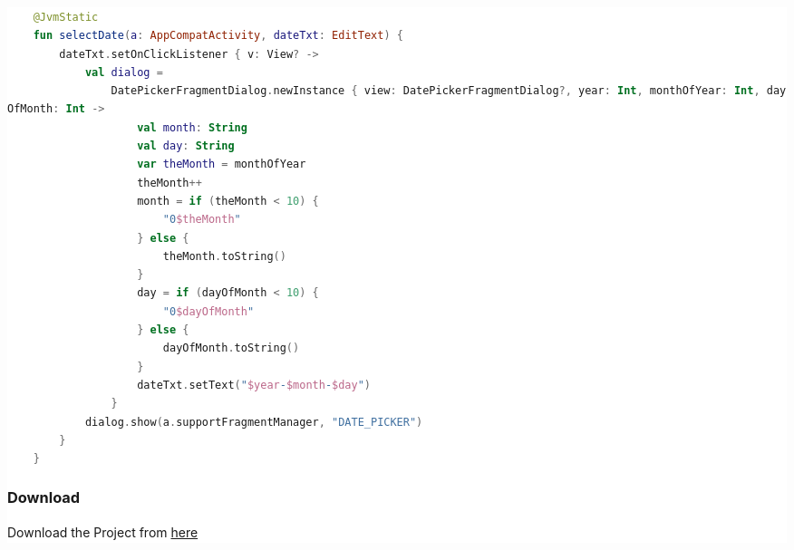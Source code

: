 ```kotlin
    @JvmStatic
    fun selectDate(a: AppCompatActivity, dateTxt: EditText) {
        dateTxt.setOnClickListener { v: View? ->
            val dialog =
                DatePickerFragmentDialog.newInstance { view: DatePickerFragmentDialog?, year: Int, monthOfYear: Int, dayOfMonth: Int ->
                    val month: String
                    val day: String
                    var theMonth = monthOfYear
                    theMonth++
                    month = if (theMonth < 10) {
                        "0$theMonth"
                    } else {
                        theMonth.toString()
                    }
                    day = if (dayOfMonth < 10) {
                        "0$dayOfMonth"
                    } else {
                        dayOfMonth.toString()
                    }
                    dateTxt.setText("$year-$month-$day")
                }
            dialog.show(a.supportFragmentManager, "DATE_PICKER")
        }
    }
```

### Download

Download the Project from [here](https://camposha.info/student-project/retrofit-mysql-mvvm-full-crud-with-disk-caching/)
